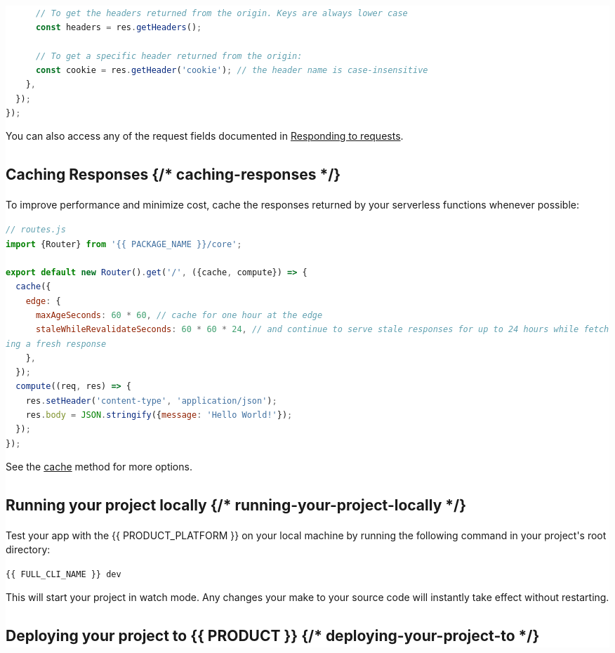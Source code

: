 ```js
      // To get the headers returned from the origin. Keys are always lower case
      const headers = res.getHeaders();

      // To get a specific header returned from the origin:
      const cookie = res.getHeader('cookie'); // the header name is case-insensitive
    },
  });
});
```

You can also access any of the request fields documented in [Responding to requests](#responding-to-requests).

## Caching Responses {/* caching-responses */}

To improve performance and minimize cost, cache the responses returned by your serverless functions whenever possible:

```js
// routes.js
import {Router} from '{{ PACKAGE_NAME }}/core';

export default new Router().get('/', ({cache, compute}) => {
  cache({
    edge: {
      maxAgeSeconds: 60 * 60, // cache for one hour at the edge
      staleWhileRevalidateSeconds: 60 * 60 * 24, // and continue to serve stale responses for up to 24 hours while fetching a fresh response
    },
  });
  compute((req, res) => {
    res.setHeader('content-type', 'application/json');
    res.body = JSON.stringify({message: 'Hello World!'});
  });
});
```

See the [cache](/docs/api/core/classes/router_RouteHelper.default.html#cache) method for more options.

## Running your project locally {/* running-your-project-locally */}

Test your app with the {{ PRODUCT_PLATFORM }} on your local machine by running the following command in your project's root directory:

```bash
{{ FULL_CLI_NAME }} dev
```

This will start your project in watch mode. Any changes your make to your source code will instantly take effect without restarting.

## Deploying your project to {{ PRODUCT }} {/* deploying-your-project-to */}
